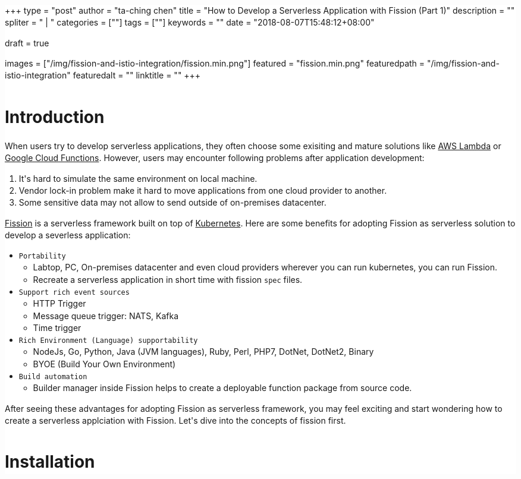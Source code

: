 +++
type = "post"
author = "ta-ching chen"
title = "How to Develop a Serverless Application with Fission (Part 1)"
description = ""
spliter = " | "
categories = [""]
tags = [""]
keywords = ""
date = "2018-08-07T15:48:12+08:00"

draft = true

images = ["/img/fission-and-istio-integration/fission.min.png"]
featured = "fission.min.png"
featuredpath = "/img/fission-and-istio-integration"
featuredalt = ""
linktitle = ""
+++

# Introduction

When users try to develop serverless applications, they often choose some exisiting and mature solutions like [AWS Lambda](https://aws.amazon.com/lambda/) or [Google Cloud Functions](https://cloud.google.com/functions/). However, users may encounter following problems after application development:

1. It's hard to simulate the same environment on local machine. 
2. Vendor lock-in problem make it hard to move applications from one cloud provider to another.
3. Some sensitive data may not allow to send outside of on-premises datacenter.

[Fission](https://fission.io/) is a serverless framework built on top of [Kubernetes](https://kubernetes.io/). Here are some benefits for adopting Fission as serverless solution to develop a severless application:

* `Portability`
    * Labtop, PC, On-premises datacenter and even cloud providers wherever you can run kubernetes, you can run Fission.
    * Recreate a serverless application in short time with fission `spec` files.
* `Support rich event sources`
    * HTTP Trigger
    * Message queue trigger: NATS, Kafka
    * Time trigger
* `Rich Environment (Language) supportability`
    * NodeJs, Go, Python, Java (JVM languages), Ruby, Perl, PHP7, DotNet, DotNet2, Binary
    * BYOE (Build Your Own Environment)
* `Build automation`
    * Builder manager inside Fission helps to create a deployable function package from source code.

After seeing these advantages for adopting Fission as serverless framework, you may feel exciting and start wondering how to create a serverless applciation with Fission. Let's dive into the concepts of fission first.

# Installation

